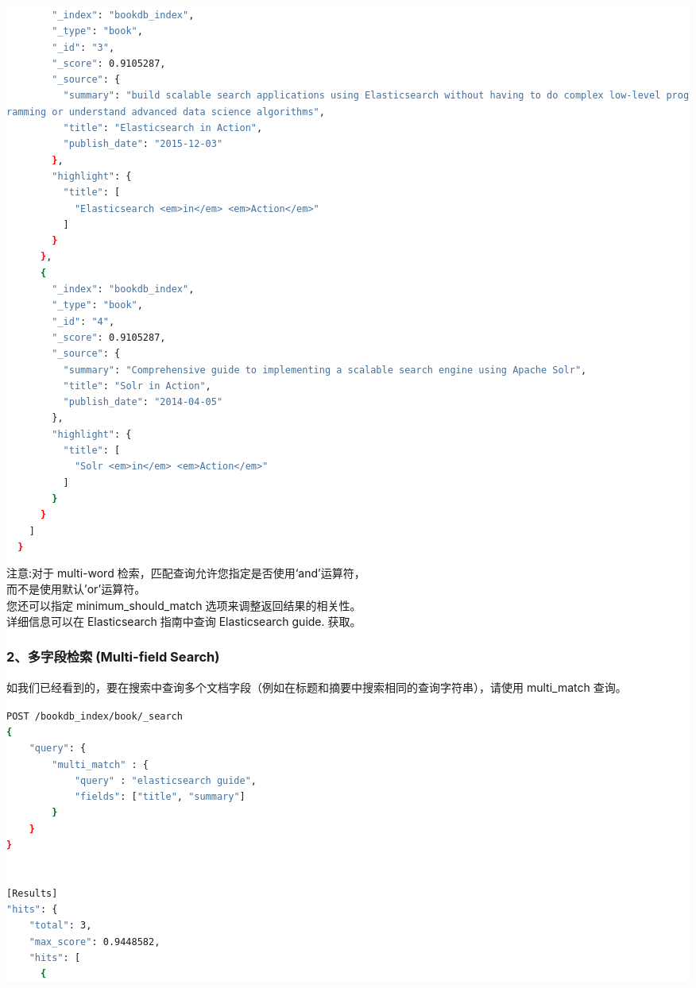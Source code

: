 ```bash
        "_index": "bookdb_index",
        "_type": "book",
        "_id": "3",
        "_score": 0.9105287,
        "_source": {
          "summary": "build scalable search applications using Elasticsearch without having to do complex low-level programming or understand advanced data science algorithms",
          "title": "Elasticsearch in Action",
          "publish_date": "2015-12-03"
        },
        "highlight": {
          "title": [
            "Elasticsearch <em>in</em> <em>Action</em>"
          ]
        }
      },
      {
        "_index": "bookdb_index",
        "_type": "book",
        "_id": "4",
        "_score": 0.9105287,
        "_source": {
          "summary": "Comprehensive guide to implementing a scalable search engine using Apache Solr",
          "title": "Solr in Action",
          "publish_date": "2014-04-05"
        },
        "highlight": {
          "title": [
            "Solr <em>in</em> <em>Action</em>"
          ]
        }
      }
    ]
  }
```

注意:对于 multi-word 检索，匹配查询允许您指定是否使用‘and’运算符，  
而不是使用默认’or’运算符。  
您还可以指定 minimum_should_match 选项来调整返回结果的相关性。  
详细信息可以在 Elasticsearch 指南中查询 Elasticsearch guide. 获取。

### 2、多字段检索 (Multi-field Search)

如我们已经看到的，要在搜索中查询多个文档字段（例如在标题和摘要中搜索相同的查询字符串），请使用 multi_match 查询。

```bash
POST /bookdb_index/book/_search
{
    "query": {
        "multi_match" : {
            "query" : "elasticsearch guide",
            "fields": ["title", "summary"]
        }
    }
}


[Results]
"hits": {
    "total": 3,
    "max_score": 0.9448582,
    "hits": [
      {
```